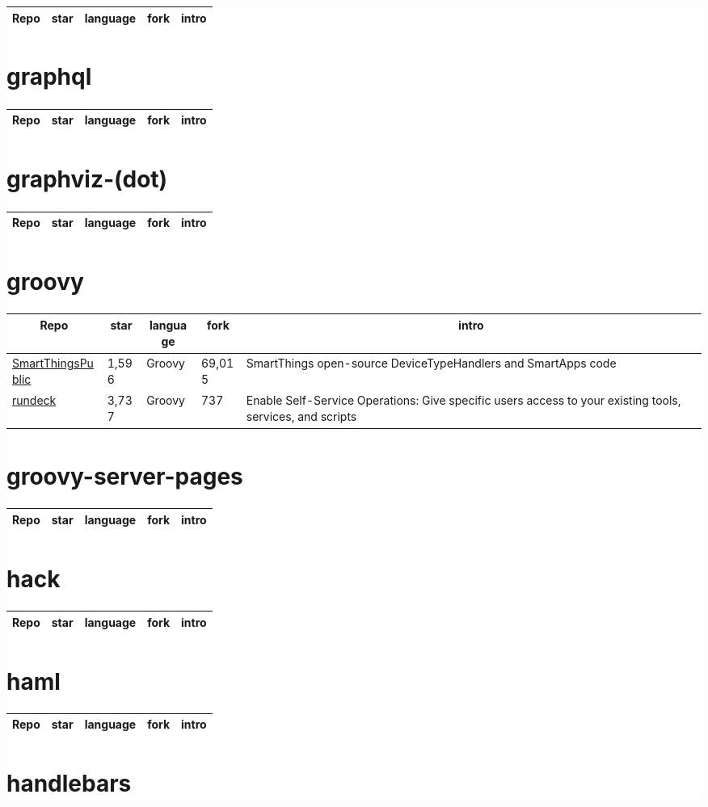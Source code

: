Repo|star|language|fork|intro
-|-|-|-|-



# graphql

Repo|star|language|fork|intro
-|-|-|-|-



# graphviz-(dot)

Repo|star|language|fork|intro
-|-|-|-|-



# groovy

Repo|star|language|fork|intro
-|-|-|-|-
[SmartThingsPublic](https://github.com/SmartThingsCommunity/SmartThingsPublic)|1,596|Groovy|69,015|SmartThings open-source DeviceTypeHandlers and SmartApps code
[rundeck](https://github.com/rundeck/rundeck)|3,737|Groovy|737|Enable Self-Service Operations: Give specific users access to your existing tools, services, and scripts


# groovy-server-pages

Repo|star|language|fork|intro
-|-|-|-|-



# hack

Repo|star|language|fork|intro
-|-|-|-|-



# haml

Repo|star|language|fork|intro
-|-|-|-|-



# handlebars
